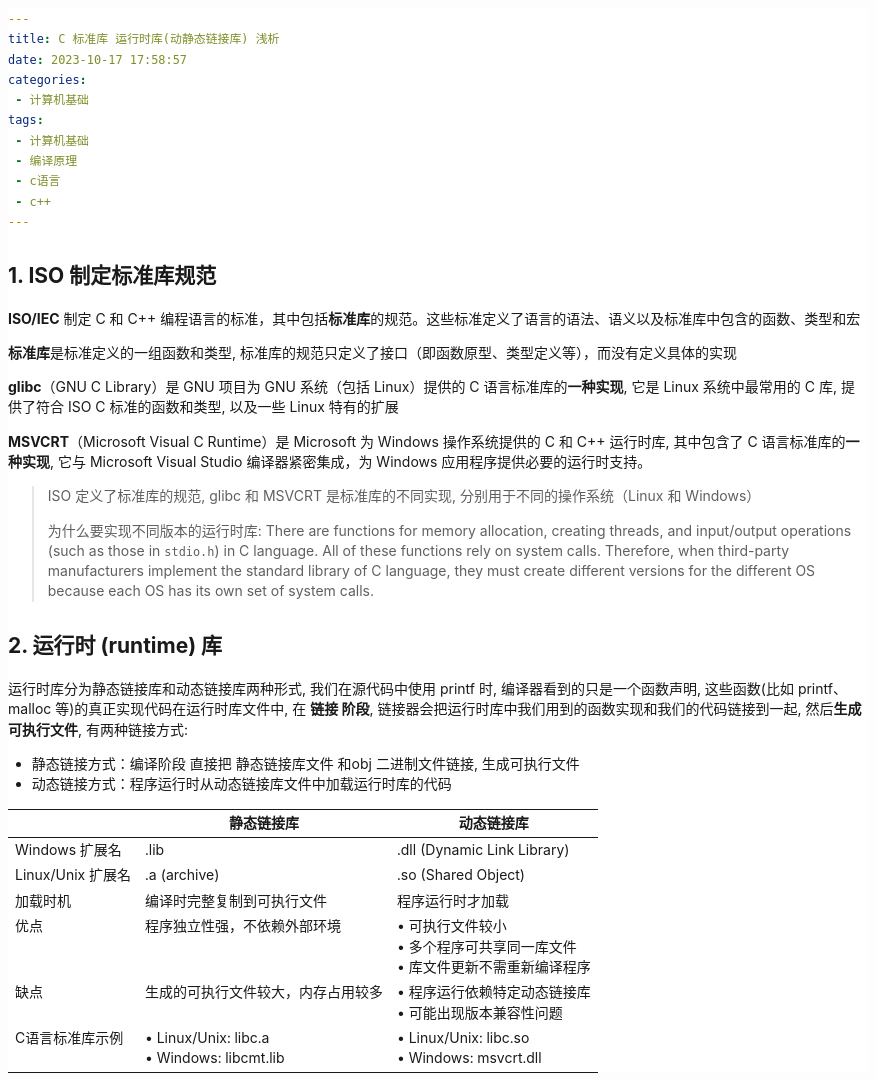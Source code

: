 ```yaml
---
title: C 标准库 运行时库(动静态链接库) 浅析
date: 2023-10-17 17:58:57
categories:
 - 计算机基础
tags:
 - 计算机基础
 - 编译原理
 - c语言
 - c++
---
```


## 1. ISO 制定标准库规范

**ISO/IEC** 制定 C 和 C++ 编程语言的标准，其中包括**标准库**的规范。这些标准定义了语言的语法、语义以及标准库中包含的函数、类型和宏

**标准库**是标准定义的一组函数和类型, 标准库的规范只定义了接口（即函数原型、类型定义等），而没有定义具体的实现

**glibc**（GNU C Library）是 GNU 项目为 GNU 系统（包括 Linux）提供的 C 语言标准库的**一种实现**, 它是 Linux 系统中最常用的 C 库, 提供了符合 ISO C 标准的函数和类型, 以及一些 Linux 特有的扩展

**MSVCRT**（Microsoft Visual C Runtime）是 Microsoft 为 Windows 操作系统提供的 C 和 C++ 运行时库, 其中包含了 C 语言标准库的**一种实现**, 它与 Microsoft Visual Studio 编译器紧密集成，为 Windows 应用程序提供必要的运行时支持。

> ISO 定义了标准库的规范, glibc 和 MSVCRT 是标准库的不同实现, 分别用于不同的操作系统（Linux 和 Windows）
>
> 为什么要实现不同版本的运行时库: There are functions for memory allocation, creating threads, and input/output operations (such as those in `stdio.h`)  in C language. All of these functions rely on system calls. Therefore, when third-party manufacturers implement the standard library of C language, they must create different versions for the different OS because each OS has its own set of system calls. 

## 2. 运行时 (runtime) 库

运行时库分为静态链接库和动态链接库两种形式, 我们在源代码中使用 printf 时, 编译器看到的只是一个函数声明, 这些函数(比如 printf、malloc 等)的真正实现代码在运行时库文件中, 在 **链接 阶段**, 链接器会把运行时库中我们用到的函数实现和我们的代码链接到一起, 然后**生成可执行文件**, 有两种链接方式: 

- 静态链接方式：编译阶段 直接把 静态链接库文件 和obj 二进制文件链接, 生成可执行文件
- 动态链接方式：程序运行时从动态链接库文件中加载运行时库的代码

|                   | 静态链接库                                    | 动态链接库                                                   |
| ----------------- | --------------------------------------------- | ------------------------------------------------------------ |
| Windows 扩展名    | .lib                                          | .dll (Dynamic Link Library)                                  |
| Linux/Unix 扩展名 | .a (archive)                                  | .so (Shared Object)                                          |
| 加载时机          | 编译时完整复制到可执行文件                    | 程序运行时才加载                                             |
| 优点              | 程序独立性强，不依赖外部环境                  | • 可执行文件较小<br>• 多个程序可共享同一库文件<br>• 库文件更新不需重新编译程序 |
| 缺点              | 生成的可执行文件较大，内存占用较多            | • 程序运行依赖特定动态链接库<br>• 可能出现版本兼容性问题     |
| C语言标准库示例   | • Linux/Unix: libc.a<br>• Windows: libcmt.lib | • Linux/Unix: libc.so<br>• Windows: msvcrt.dll               |
